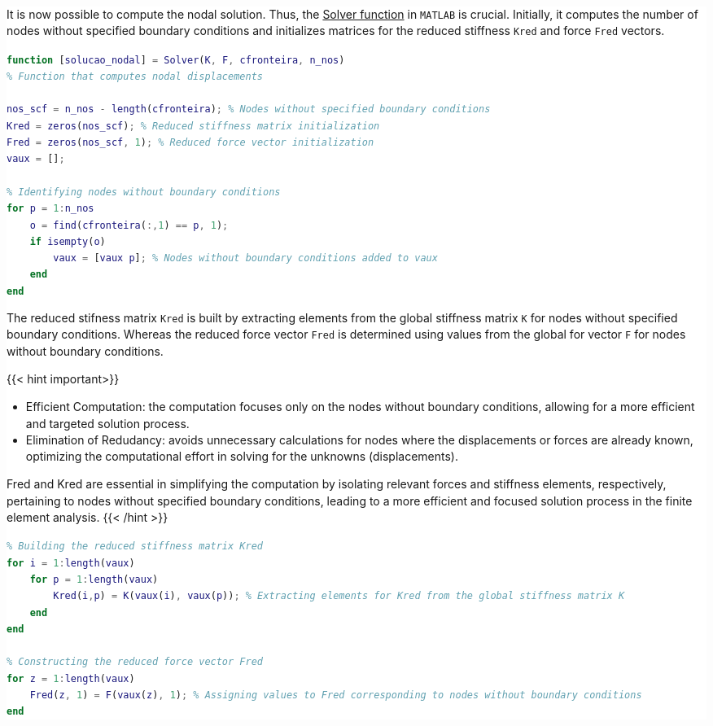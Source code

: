 ```matlab
```

It is now possible to compute the nodal solution. Thus, the [Solver function](https://github.com/roaked/fem-math-formulation/blob/main/code/Solver.m) in `MATLAB` is crucial. Initially, it computes the number of nodes without specified boundary conditions and initializes matrices for the reduced stiffness `Kred` and force `Fred` vectors.

```matlab
function [solucao_nodal] = Solver(K, F, cfronteira, n_nos)
% Function that computes nodal displacements

nos_scf = n_nos - length(cfronteira); % Nodes without specified boundary conditions
Kred = zeros(nos_scf); % Reduced stiffness matrix initialization
Fred = zeros(nos_scf, 1); % Reduced force vector initialization
vaux = [];

% Identifying nodes without boundary conditions
for p = 1:n_nos
    o = find(cfronteira(:,1) == p, 1);
    if isempty(o)
        vaux = [vaux p]; % Nodes without boundary conditions added to vaux
    end
end
```

The reduced stifness matrix `Kred` is built by extracting elements from the global stiffness matrix `K` for nodes without specified boundary conditions. Whereas the reduced force vector `Fred` is determined using values from the global for vector `F` for nodes without boundary conditions.

{{< hint important>}}
- Efficient Computation: the computation focuses only on the nodes without boundary conditions, allowing for a more efficient and targeted solution process. 
- Elimination of Redudancy: avoids unnecessary calculations for nodes where the displacements or forces are already known, optimizing the computational effort in solving for the unknowns (displacements).

Fred and Kred are essential in simplifying the computation by isolating relevant forces and stiffness elements, respectively, pertaining to nodes without specified boundary conditions, leading to a more efficient and focused solution process in the finite element analysis. {{< /hint >}}

```Matlab
% Building the reduced stiffness matrix Kred
for i = 1:length(vaux)
    for p = 1:length(vaux)
        Kred(i,p) = K(vaux(i), vaux(p)); % Extracting elements for Kred from the global stiffness matrix K
    end
end

% Constructing the reduced force vector Fred
for z = 1:length(vaux)
    Fred(z, 1) = F(vaux(z), 1); % Assigning values to Fred corresponding to nodes without boundary conditions
end
```
